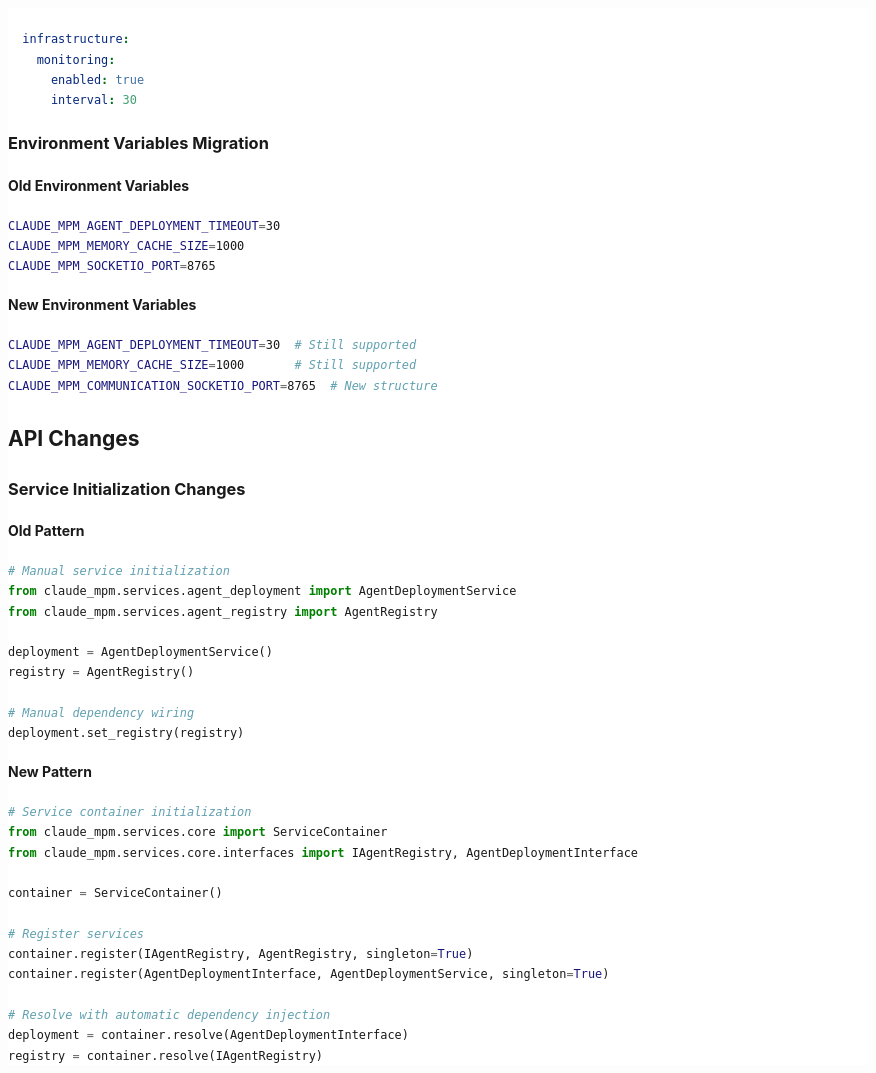 ```yaml
      
  infrastructure:
    monitoring:
      enabled: true
      interval: 30
```

### Environment Variables Migration

#### Old Environment Variables
```bash
CLAUDE_MPM_AGENT_DEPLOYMENT_TIMEOUT=30
CLAUDE_MPM_MEMORY_CACHE_SIZE=1000
CLAUDE_MPM_SOCKETIO_PORT=8765
```

#### New Environment Variables
```bash
CLAUDE_MPM_AGENT_DEPLOYMENT_TIMEOUT=30  # Still supported
CLAUDE_MPM_MEMORY_CACHE_SIZE=1000       # Still supported
CLAUDE_MPM_COMMUNICATION_SOCKETIO_PORT=8765  # New structure
```

## API Changes

### Service Initialization Changes

#### Old Pattern
```python
# Manual service initialization
from claude_mpm.services.agent_deployment import AgentDeploymentService
from claude_mpm.services.agent_registry import AgentRegistry

deployment = AgentDeploymentService()
registry = AgentRegistry()

# Manual dependency wiring
deployment.set_registry(registry)
```

#### New Pattern
```python
# Service container initialization
from claude_mpm.services.core import ServiceContainer
from claude_mpm.services.core.interfaces import IAgentRegistry, AgentDeploymentInterface

container = ServiceContainer()

# Register services
container.register(IAgentRegistry, AgentRegistry, singleton=True)
container.register(AgentDeploymentInterface, AgentDeploymentService, singleton=True)

# Resolve with automatic dependency injection
deployment = container.resolve(AgentDeploymentInterface)
registry = container.resolve(IAgentRegistry)
```
